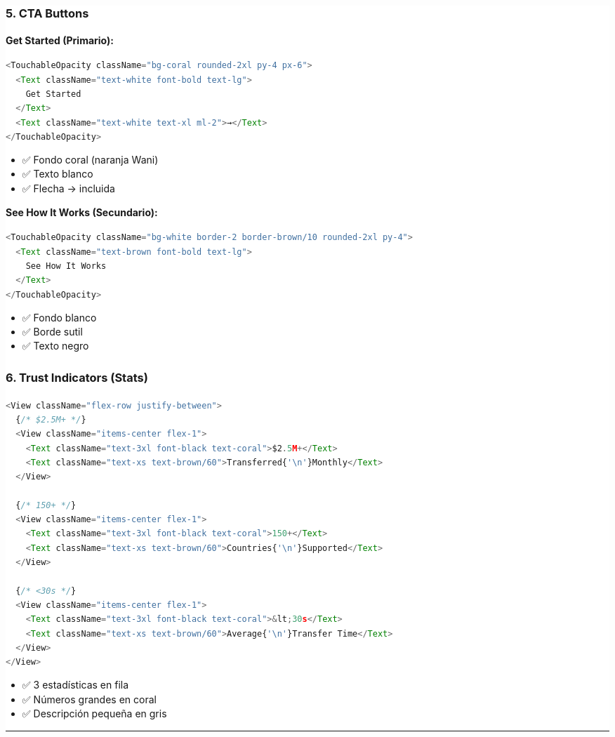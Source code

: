 ### 5. **CTA Buttons**

**Get Started (Primario):**
```typescript
<TouchableOpacity className="bg-coral rounded-2xl py-4 px-6">
  <Text className="text-white font-bold text-lg">
    Get Started
  </Text>
  <Text className="text-white text-xl ml-2">→</Text>
</TouchableOpacity>
```
- ✅ Fondo coral (naranja Wani)
- ✅ Texto blanco
- ✅ Flecha → incluida

**See How It Works (Secundario):**
```typescript
<TouchableOpacity className="bg-white border-2 border-brown/10 rounded-2xl py-4">
  <Text className="text-brown font-bold text-lg">
    See How It Works
  </Text>
</TouchableOpacity>
```
- ✅ Fondo blanco
- ✅ Borde sutil
- ✅ Texto negro

### 6. **Trust Indicators (Stats)**
```typescript
<View className="flex-row justify-between">
  {/* $2.5M+ */}
  <View className="items-center flex-1">
    <Text className="text-3xl font-black text-coral">$2.5M+</Text>
    <Text className="text-xs text-brown/60">Transferred{'\n'}Monthly</Text>
  </View>

  {/* 150+ */}
  <View className="items-center flex-1">
    <Text className="text-3xl font-black text-coral">150+</Text>
    <Text className="text-xs text-brown/60">Countries{'\n'}Supported</Text>
  </View>

  {/* <30s */}
  <View className="items-center flex-1">
    <Text className="text-3xl font-black text-coral">&lt;30s</Text>
    <Text className="text-xs text-brown/60">Average{'\n'}Transfer Time</Text>
  </View>
</View>
```
- ✅ 3 estadísticas en fila
- ✅ Números grandes en coral
- ✅ Descripción pequeña en gris

---